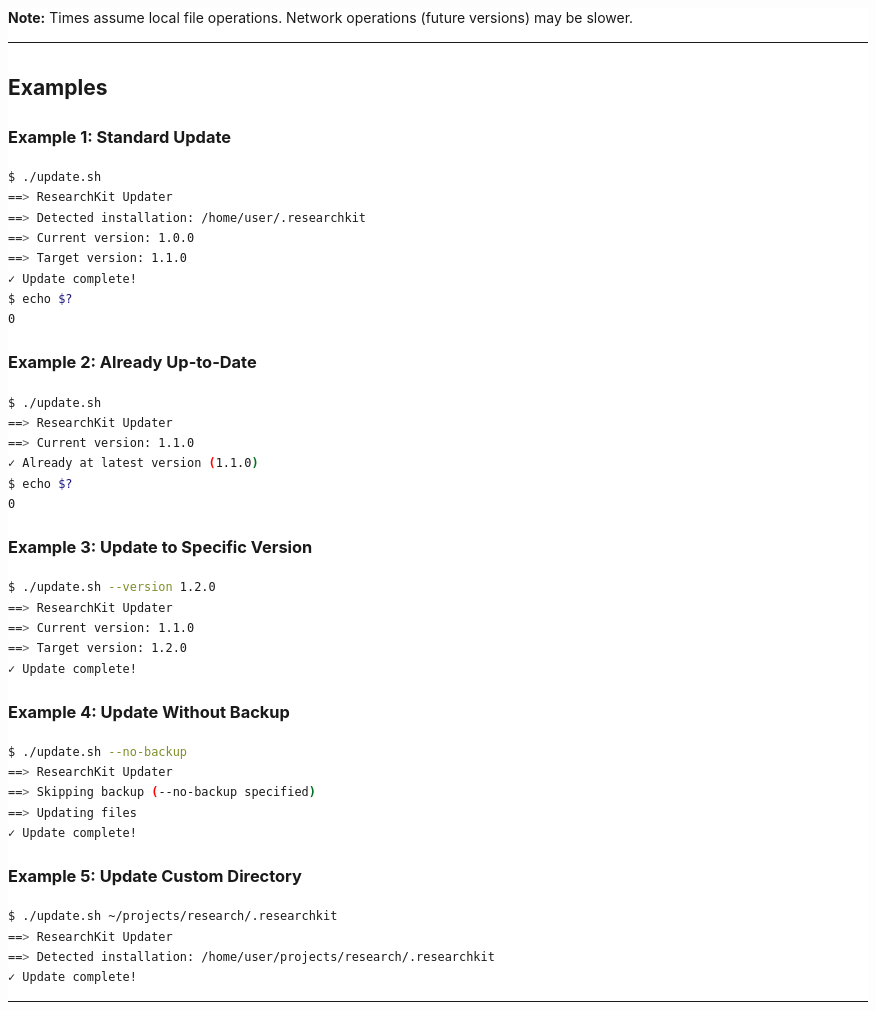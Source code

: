 **Note:** Times assume local file operations. Network operations (future versions) may be slower.

---

## Examples

### Example 1: Standard Update

```bash
$ ./update.sh
==> ResearchKit Updater
==> Detected installation: /home/user/.researchkit
==> Current version: 1.0.0
==> Target version: 1.1.0
✓ Update complete!
$ echo $?
0
```

### Example 2: Already Up-to-Date

```bash
$ ./update.sh
==> ResearchKit Updater
==> Current version: 1.1.0
✓ Already at latest version (1.1.0)
$ echo $?
0
```

### Example 3: Update to Specific Version

```bash
$ ./update.sh --version 1.2.0
==> ResearchKit Updater
==> Current version: 1.1.0
==> Target version: 1.2.0
✓ Update complete!
```

### Example 4: Update Without Backup

```bash
$ ./update.sh --no-backup
==> ResearchKit Updater
==> Skipping backup (--no-backup specified)
==> Updating files
✓ Update complete!
```

### Example 5: Update Custom Directory

```bash
$ ./update.sh ~/projects/research/.researchkit
==> ResearchKit Updater
==> Detected installation: /home/user/projects/research/.researchkit
✓ Update complete!
```

---